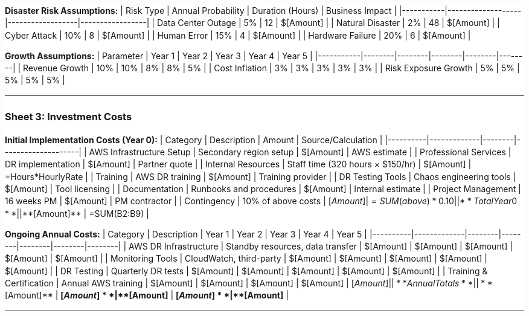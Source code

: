 **Disaster Risk Assumptions:**
| Risk Type | Annual Probability | Duration (Hours) | Business Impact |
|-----------|-------------------|------------------|-----------------|
| Data Center Outage | 5% | 12 | $[Amount] |
| Natural Disaster | 2% | 48 | $[Amount] |
| Cyber Attack | 10% | 8 | $[Amount] |
| Human Error | 15% | 4 | $[Amount] |
| Hardware Failure | 20% | 6 | $[Amount] |

**Growth Assumptions:**
| Parameter | Year 1 | Year 2 | Year 3 | Year 4 | Year 5 |
|-----------|--------|--------|--------|--------|--------|
| Revenue Growth | 10% | 10% | 8% | 8% | 5% |
| Cost Inflation | 3% | 3% | 3% | 3% | 3% |
| Risk Exposure Growth | 5% | 5% | 5% | 5% | 5% |

---

### Sheet 3: Investment Costs

**Initial Implementation Costs (Year 0):**
| Category | Description | Amount | Source/Calculation |
|----------|-------------|--------|--------------------|
| AWS Infrastructure Setup | Secondary region setup | $[Amount] | AWS estimate |
| Professional Services | DR implementation | $[Amount] | Partner quote |
| Internal Resources | Staff time (320 hours × $150/hr) | $[Amount] | =Hours*HourlyRate |
| Training | AWS DR training | $[Amount] | Training provider |
| DR Testing Tools | Chaos engineering tools | $[Amount] | Tool licensing |
| Documentation | Runbooks and procedures | $[Amount] | Internal estimate |
| Project Management | 16 weeks PM | $[Amount] | PM contractor |
| Contingency | 10% of above costs | $[Amount] | =SUM(above)*0.10 |
| **Total Year 0** | | **$[Amount]** | =SUM(B2:B9) |

**Ongoing Annual Costs:**
| Category | Description | Year 1 | Year 2 | Year 3 | Year 4 | Year 5 |
|----------|-------------|--------|--------|--------|--------|--------|
| AWS DR Infrastructure | Standby resources, data transfer | $[Amount] | $[Amount] | $[Amount] | $[Amount] | $[Amount] |
| Monitoring Tools | CloudWatch, third-party | $[Amount] | $[Amount] | $[Amount] | $[Amount] | $[Amount] |
| DR Testing | Quarterly DR tests | $[Amount] | $[Amount] | $[Amount] | $[Amount] | $[Amount] |
| Training & Certification | Annual AWS training | $[Amount] | $[Amount] | $[Amount] | $[Amount] | $[Amount] |
| **Annual Totals** | | **$[Amount]** | **$[Amount]** | **$[Amount]** | **$[Amount]** | **$[Amount]** |

---